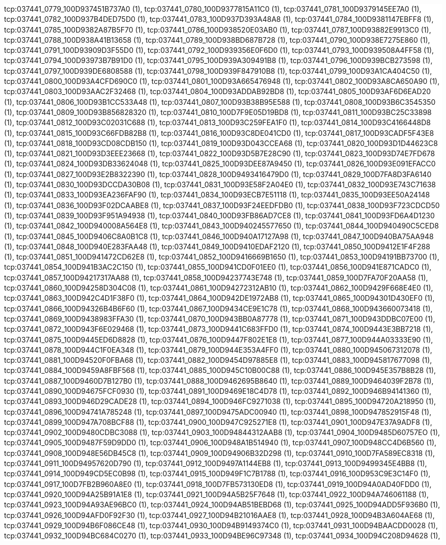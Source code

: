 tcp:037441_0779_100D937451B737A0 (1), tcp:037441_0780_100D9377815A11C0 (1), tcp:037441_0781_100D9379145EE7A0 (1), tcp:037441_0782_100D937B4DED75D0 (1), tcp:037441_0783_100D937D393A48A8 (1), tcp:037441_0784_100D9381147EBFF8 (1), tcp:037441_0785_100D9382A87B5F70 (1), tcp:037441_0786_100D938520E03AB0 (1), tcp:037441_0787_100D93882E9913C0 (1), tcp:037441_0788_100D938A41B13658 (1), tcp:037441_0789_100D938BD687B728 (1), tcp:037441_0790_100D938E7275E860 (1), tcp:037441_0791_100D93909D3F55D0 (1), tcp:037441_0792_100D939356E0F6D0 (1), tcp:037441_0793_100D939508A4FF58 (1), tcp:037441_0794_100D93973B7B91D0 (1), tcp:037441_0795_100D939A309491B8 (1), tcp:037441_0796_100D939BCB273598 (1), tcp:037441_0797_100D939DE6808588 (1), tcp:037441_0798_100D939F847910B8 (1), tcp:037441_0799_100D93A1CA404C50 (1), tcp:037441_0800_100D93A4CFD690C0 (1), tcp:037441_0801_100D93A665476948 (1), tcp:037441_0802_100D93A8CA650A90 (1), tcp:037441_0803_100D93AAC2F32468 (1), tcp:037441_0804_100D93ADDAB92BD8 (1), tcp:037441_0805_100D93AF6D6EAD20 (1), tcp:037441_0806_100D93B1CC533A48 (1), tcp:037441_0807_100D93B38B95E588 (1), tcp:037441_0808_100D93B6C3545350 (1), tcp:037441_0809_100D93B856828320 (1), tcp:037441_0810_100D7F9E05D19BD8 (1), tcp:037441_0811_100D93BC25C33898 (1), tcp:037441_0812_100D93C02031C688 (1), tcp:037441_0813_100D93C259FEA1F0 (1), tcp:037441_0814_100D93C4166448D8 (1), tcp:037441_0815_100D93C66FDB82B8 (1), tcp:037441_0816_100D93C8DE041CD0 (1), tcp:037441_0817_100D93CADF5F43E8 (1), tcp:037441_0818_100D93CD08CDB150 (1), tcp:037441_0819_100D93D043CCEA68 (1), tcp:037441_0820_100D93D1D44623C8 (1), tcp:037441_0821_100D93D3EEE23668 (1), tcp:037441_0822_100D93D5B7E28C90 (1), tcp:037441_0823_100D93D74E7FD678 (1), tcp:037441_0824_100D93DB33624048 (1), tcp:037441_0825_100D93DEE87A9450 (1), tcp:037441_0826_100D93E091EFACC0 (1), tcp:037441_0827_100D93E2B8322390 (1), tcp:037441_0828_100D9493416479D0 (1), tcp:037441_0829_100D7FA8D3FA6140 (1), tcp:037441_0830_100D93DCCDA30B08 (1), tcp:037441_0831_100D93E58F2A04E0 (1), tcp:037441_0832_100D93E743C71638 (1), tcp:037441_0833_100D93EA236FAF90 (1), tcp:037441_0834_100D93ECB7E51118 (1), tcp:037441_0835_100D93EE50A24148 (1), tcp:037441_0836_100D93F02DCAABE8 (1), tcp:037441_0837_100D93F24EEDFDB0 (1), tcp:037441_0838_100D93F723CDCD50 (1), tcp:037441_0839_100D93F951A94938 (1), tcp:037441_0840_100D93FB86AD7CE8 (1), tcp:037441_0841_100D93FD6A4D1230 (1), tcp:037441_0842_100D940008A564E8 (1), tcp:037441_0843_100D940245577650 (1), tcp:037441_0844_100D940490C5CED8 (1), tcp:037441_0845_100D9406C8A0B1C8 (1), tcp:037441_0846_100D940A17127A98 (1), tcp:037441_0847_100D940BA75AA948 (1), tcp:037441_0848_100D940E283FAA48 (1), tcp:037441_0849_100D9410EDAF2120 (1), tcp:037441_0850_100D9412E1F4F288 (1), tcp:037441_0851_100D941472CD62E8 (1), tcp:037441_0852_100D9416669B1650 (1), tcp:037441_0853_100D94191BB73700 (1), tcp:037441_0854_100D941B3AC2C150 (1), tcp:037441_0855_100D941CD0F01EE0 (1), tcp:037441_0856_100D941E871CADC0 (1), tcp:037441_0857_100D94217317AA88 (1), tcp:037441_0858_100D94237743E748 (1), tcp:037441_0859_100D7FA70F20AA58 (1), tcp:037441_0860_100D94258D304C08 (1), tcp:037441_0861_100D94272312AB10 (1), tcp:037441_0862_100D9429F668E4E0 (1), tcp:037441_0863_100D942C4D1F38F0 (1), tcp:037441_0864_100D942DE1972AB8 (1), tcp:037441_0865_100D94301D430EF0 (1), tcp:037441_0866_100D94326B4B6F60 (1), tcp:037441_0867_100D9434CE9E1C78 (1), tcp:037441_0868_100D943660073418 (1), tcp:037441_0869_100D9438983FFA30 (1), tcp:037441_0870_100D943BB0A87778 (1), tcp:037441_0871_100D943DDBC07E00 (1), tcp:037441_0872_100D943F6E029468 (1), tcp:037441_0873_100D9441C683FFD0 (1), tcp:037441_0874_100D9443E3BB7218 (1), tcp:037441_0875_100D9445ED6D8828 (1), tcp:037441_0876_100D9447F802E1E8 (1), tcp:037441_0877_100D944A03333E90 (1), tcp:037441_0878_100D944C1F0EA348 (1), tcp:037441_0879_100D944E353A4FF0 (1), tcp:037441_0880_100D945067312078 (1), tcp:037441_0881_100D94520F0FBA68 (1), tcp:037441_0882_100D9454D97885E8 (1), tcp:037441_0883_100D945817677098 (1), tcp:037441_0884_100D9459A8FBF568 (1), tcp:037441_0885_100D945C10B00C88 (1), tcp:037441_0886_100D945E357B8B28 (1), tcp:037441_0887_100D9460D7B127B0 (1), tcp:037441_0888_100D9462695B8640 (1), tcp:037441_0889_100D9464039F2B78 (1), tcp:037441_0890_100D94675FCF0930 (1), tcp:037441_0891_100D9469E18C4D78 (1), tcp:037441_0892_100D946B94141360 (1), tcp:037441_0893_100D946D29CADE28 (1), tcp:037441_0894_100D946FC9271038 (1), tcp:037441_0895_100D94720A218950 (1), tcp:037441_0896_100D94741A785248 (1), tcp:037441_0897_100D9475ADC00940 (1), tcp:037441_0898_100D947852915F48 (1), tcp:037441_0899_100D947A708BCF88 (1), tcp:037441_0900_100D947C925271E8 (1), tcp:037441_0901_100D947E37A9ADF8 (1), tcp:037441_0902_100D9480CDBC3088 (1), tcp:037441_0903_100D94844312AAB8 (1), tcp:037441_0904_100D9485D60757EO (1), tcp:037441_0905_100D9487F59D9DD0 (1), tcp:037441_0906_100D948A1B514940 (1), tcp:037441_0907_100D948CC4D6B560 (1), tcp:037441_0908_100D948E56DB45C8 (1), tcp:037441_0909_100D94906B32D298 (1), tcp:037441_0910_100D7FA589EC8318 (1), tcp:037441_0911_100D94957620D790 (1), tcp:037441_0912_100D9497A1144EB8 (1), tcp:037441_0913_100D9499345E4BB8 (1), tcp:037441_0914_100D949CD5EC0B98 (1), tcp:037441_0915_100D949F1C7B1788 (1), tcp:037441_0916_100D953C9E3C14F0 (1), tcp:037441_0917_100D7FB2B960A8E0 (1), tcp:037441_0918_100D7FB573130ED8 (1), tcp:037441_0919_100D94A0AD40FDD0 (1), tcp:037441_0920_100D94A25B91A1E8 (1), tcp:037441_0921_100D94A5B25F7648 (1), tcp:037441_0922_100D94A746061188 (1), tcp:037441_0923_100D94A93AE96BC0 (1), tcp:037441_0924_100D94AB51BEBD68 (1), tcp:037441_0925_100D94ADD5F936B0 (1), tcp:037441_0926_100D94AFD0F92F30 (1), tcp:037441_0927_100D94B21016AAE8 (1), tcp:037441_0928_100D94B3A604AE68 (1), tcp:037441_0929_100D94B6F086CE48 (1), tcp:037441_0930_100D94B9149374C0 (1), tcp:037441_0931_100D94BAACDD0028 (1), tcp:037441_0932_100D94BC684C0270 (1), tcp:037441_0933_100D94BE96C97348 (1), tcp:037441_0934_100D94C208D94628 (1),